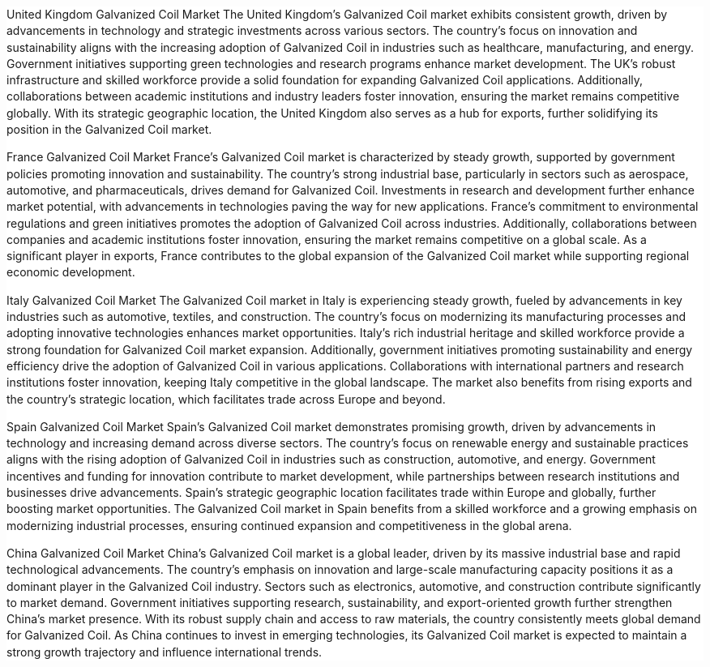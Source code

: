 United Kingdom Galvanized Coil Market
The United Kingdom’s Galvanized Coil market exhibits consistent growth, driven by advancements in technology and strategic investments across various sectors. The country’s focus on innovation and sustainability aligns with the increasing adoption of Galvanized Coil in industries such as healthcare, manufacturing, and energy. Government initiatives supporting green technologies and research programs enhance market development. The UK’s robust infrastructure and skilled workforce provide a solid foundation for expanding Galvanized Coil applications. Additionally, collaborations between academic institutions and industry leaders foster innovation, ensuring the market remains competitive globally. With its strategic geographic location, the United Kingdom also serves as a hub for exports, further solidifying its position in the Galvanized Coil market.

France Galvanized Coil Market
France’s Galvanized Coil market is characterized by steady growth, supported by government policies promoting innovation and sustainability. The country’s strong industrial base, particularly in sectors such as aerospace, automotive, and pharmaceuticals, drives demand for Galvanized Coil. Investments in research and development further enhance market potential, with advancements in technologies paving the way for new applications. France’s commitment to environmental regulations and green initiatives promotes the adoption of Galvanized Coil across industries. Additionally, collaborations between companies and academic institutions foster innovation, ensuring the market remains competitive on a global scale. As a significant player in exports, France contributes to the global expansion of the Galvanized Coil market while supporting regional economic development.

Italy Galvanized Coil Market
The Galvanized Coil market in Italy is experiencing steady growth, fueled by advancements in key industries such as automotive, textiles, and construction. The country’s focus on modernizing its manufacturing processes and adopting innovative technologies enhances market opportunities. Italy’s rich industrial heritage and skilled workforce provide a strong foundation for Galvanized Coil market expansion. Additionally, government initiatives promoting sustainability and energy efficiency drive the adoption of Galvanized Coil in various applications. Collaborations with international partners and research institutions foster innovation, keeping Italy competitive in the global landscape. The market also benefits from rising exports and the country’s strategic location, which facilitates trade across Europe and beyond.

Spain Galvanized Coil Market
Spain’s Galvanized Coil market demonstrates promising growth, driven by advancements in technology and increasing demand across diverse sectors. The country’s focus on renewable energy and sustainable practices aligns with the rising adoption of Galvanized Coil in industries such as construction, automotive, and energy. Government incentives and funding for innovation contribute to market development, while partnerships between research institutions and businesses drive advancements. Spain’s strategic geographic location facilitates trade within Europe and globally, further boosting market opportunities. The Galvanized Coil market in Spain benefits from a skilled workforce and a growing emphasis on modernizing industrial processes, ensuring continued expansion and competitiveness in the global arena.

China Galvanized Coil Market
China’s Galvanized Coil market is a global leader, driven by its massive industrial base and rapid technological advancements. The country’s emphasis on innovation and large-scale manufacturing capacity positions it as a dominant player in the Galvanized Coil industry. Sectors such as electronics, automotive, and construction contribute significantly to market demand. Government initiatives supporting research, sustainability, and export-oriented growth further strengthen China’s market presence. With its robust supply chain and access to raw materials, the country consistently meets global demand for Galvanized Coil. As China continues to invest in emerging technologies, its Galvanized Coil market is expected to maintain a strong growth trajectory and influence international trends.
